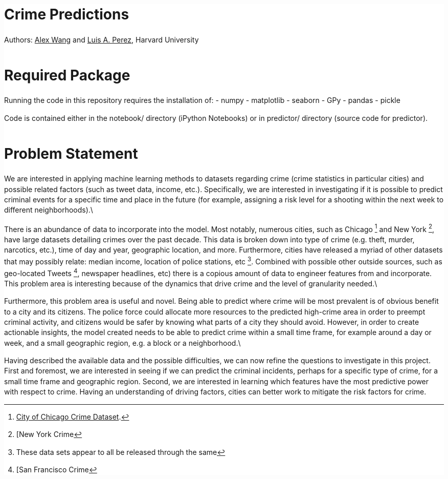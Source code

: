Crime Predictions
=================
Authors:
    [Alex Wang](mailto:alexwang@college.harvard.edu) and [Luis A.
    Perez](mailto:luisperez@college.harvard.edu), Harvard University

Required Package
================
Running the code in this repository requires the installation of:
    - numpy
    - matplotlib
    - seaborn
    - GPy
    - pandas
    - pickle

Code is contained either in the notebook/ directory (iPython Notebooks)
or in predictor/ directory (source code for predictor).

Problem Statement
=================

We are interested in applying machine learning methods to datasets
regarding crime (crime statistics in particular cities) and possible
related factors (such as tweet data, income, etc.). Specifically, we are
interested in investigating if it is possible to predict criminal events
for a specific time and place in the future (for example, assigning a
risk level for a shooting within the next week to different
neighborhoods).\

There is an abundance of data to incorporate into the model. Most
notably, numerous cities, such as Chicago [^1] and New York [^2], have
large datasets detailing crimes over the past decade. This data is
broken down into type of crime (e.g. theft, murder, narcotics, etc.),
time of day and year, geographic location, and more. Furthermore, cities
have released a myriad of other datasets that may possibly relate:
median income, location of police stations, etc [^3]. Combined with
possible other outside sources, such as geo-located Tweets [^4],
newspaper headlines, etc) there is a copious amount of data to engineer
features from and incorporate. This problem area is interesting because
of the dynamics that drive crime and the level of granularity needed.\

Furthermore, this problem area is useful and novel. Being able to
predict where crime will be most prevalent is of obvious benefit to a
city and its citizens. The police force could allocate more resources to
the predicted high-crime area in order to preempt criminal activity, and
citizens would be safer by knowing what parts of a city they should
avoid. However, in order to create actionable insights, the model
created needs to be able to predict crime within a small time frame, for
example around a day or week, and a small geographic region, e.g. a
block or a neighborhood.\

Having described the available data and the possible difficulties, we
can now refine the questions to investigate in this project. First and
foremost, we are interested in seeing if we can predict the criminal
incidents, perhaps for a specific type of crime, for a small time frame
and geographic region. Second, we are interested in learning which
features have the most predictive power with respect to crime. Having an
understanding of driving factors, cities can better work to mitigate the
risk factors for crime.


[^1]: [City of Chicago Crime Dataset](https://data.cityofchicago.org/).
[^2]: [New York Crime
[^3]: These data sets appear to all be released through the same
[^4]: [San Francisco Crime
[^5]: [A Novel Serial Crime Prediction Model Based on Bayesian Learning
[^6]: [Once Upon a Crime: Towards Crime Prediction from Demographics and
[^7]: [Automatic Crime Prediction Using Events Extracted from Twitter